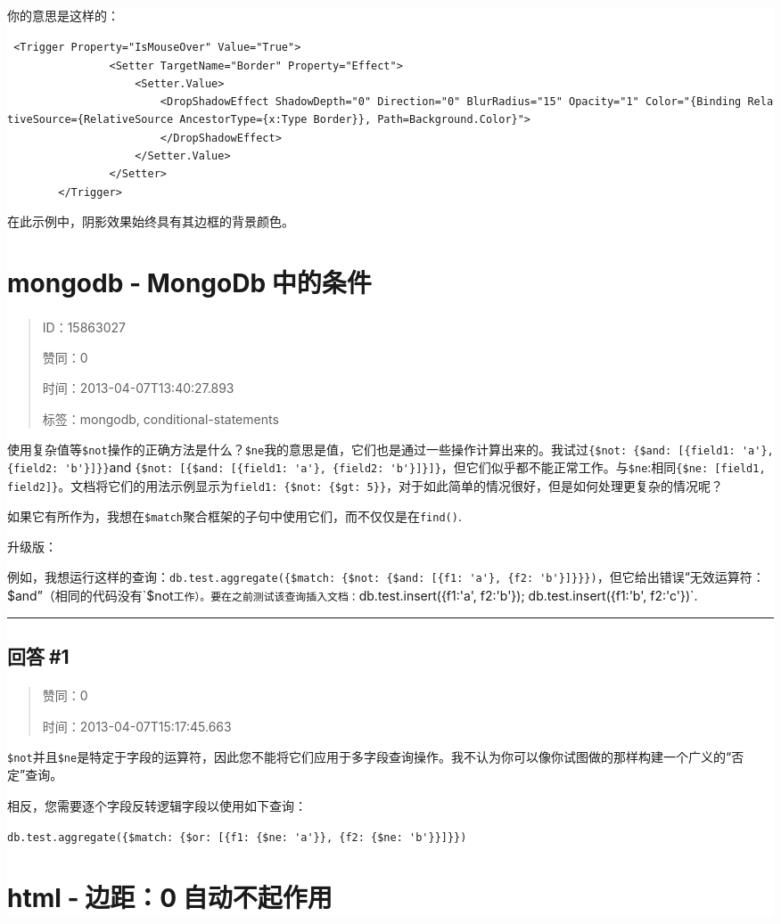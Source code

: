 你的意思是这样的：

```
 <Trigger Property="IsMouseOver" Value="True">
                <Setter TargetName="Border" Property="Effect">
                    <Setter.Value>
                        <DropShadowEffect ShadowDepth="0" Direction="0" BlurRadius="15" Opacity="1" Color="{Binding RelativeSource={RelativeSource AncestorType={x:Type Border}}, Path=Background.Color}">
                        </DropShadowEffect>
                    </Setter.Value>
                </Setter>
        </Trigger> 
```

在此示例中，阴影效果始终具有其边框的背景颜色。

# mongodb - MongoDb 中的条件

> ID：15863027
> 
> 赞同：0
> 
> 时间：2013-04-07T13:40:27.893
> 
> 标签：mongodb, conditional-statements

使用复杂值等`$not`操作的正确方法是什么？`$ne`我的意思是值，它们也是通过一些操作计算出来的。我试过`{$not: {$and: [{field1: 'a'}, {field2: 'b'}]}}`and `{$not: [{$and: [{field1: 'a'}, {field2: 'b'}]}]}`，但它们似乎都不能正常工作。与`$ne`:相同`{$ne: [field1, field2]}`。文档将它们的用法示例显示为`field1: {$not: {$gt: 5}}`，对于如此简单的情况很好，但是如何处理更复杂的情况呢？

如果它有所作为，我想在`$match`聚合框架的子句中使用它们，而不仅仅是在`find()`.

升级版：

例如，我想运行这样的查询：`db.test.aggregate({$match: {$not: {$and: [{f1: 'a'}, {f2: 'b'}]}}})`，但它给出错误“无效运算符：$and”（相同的代码没有`$not`工作）。要在之前测试该查询插入文档：`db.test.insert({f1:'a', f2:'b'}); db.test.insert({f1:'b', f2:'c'})`.

* * *

## 回答 #1

> 赞同：0
> 
> 时间：2013-04-07T15:17:45.663

`$not`并且`$ne`是特定于字段的运算符，因此您不能将它们应用于多字段查询操作。我不认为你可以像你试图做的那样构建一个广义的“否定”查询。

相反，您需要逐个字段反转逻辑字段以使用如下查询：

```
db.test.aggregate({$match: {$or: [{f1: {$ne: 'a'}}, {f2: {$ne: 'b'}}]}}) 
```

# html - 边距：0 自动不起作用
